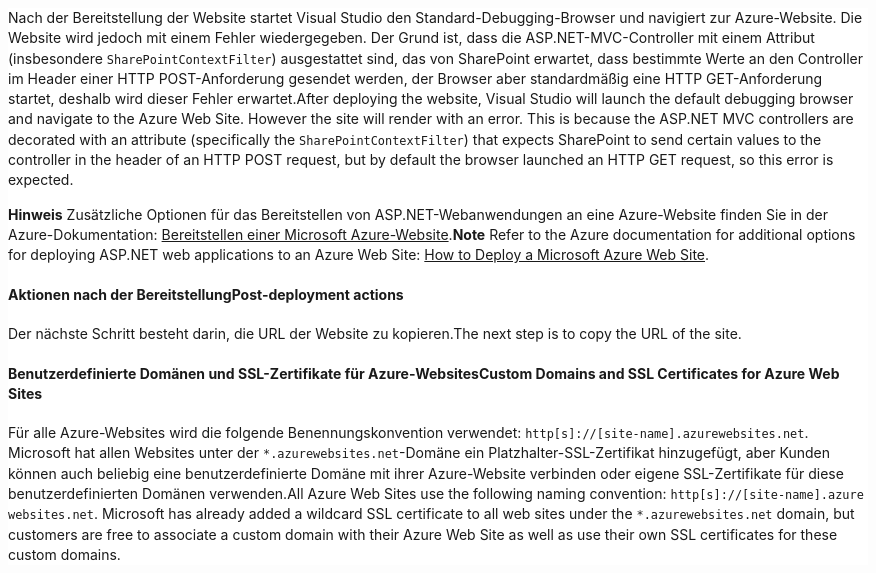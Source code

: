 
 
<span data-ttu-id="c8d81-p143">Nach der Bereitstellung der Website startet Visual Studio den Standard-Debugging-Browser und navigiert zur Azure-Website. Die Website wird jedoch mit einem Fehler wiedergegeben. Der Grund ist, dass die ASP.NET-MVC-Controller mit einem Attribut (insbesondere  `SharePointContextFilter`) ausgestattet sind, das von SharePoint erwartet, dass bestimmte Werte an den Controller im Header einer HTTP POST-Anforderung gesendet werden, der Browser aber standardmäßig eine HTTP GET-Anforderung startet, deshalb wird dieser Fehler erwartet.</span><span class="sxs-lookup"><span data-stu-id="c8d81-p143">After deploying the website, Visual Studio will launch the default debugging browser and navigate to the Azure Web Site. However the site will render with an error. This is because the ASP.NET MVC controllers are decorated with an attribute (specifically the  `SharePointContextFilter`) that expects SharePoint to send certain values to the controller in the header of an HTTP POST request, but by default the browser launched an HTTP GET request, so this error is expected.</span></span>
 

 

    
 <span data-ttu-id="c8d81-301">**Hinweis** Zusätzliche Optionen für das Bereitstellen von ASP.NET-Webanwendungen an eine Azure-Website finden Sie in der Azure-Dokumentation: [Bereitstellen einer Microsoft Azure-Website](http://azure.microsoft.com/documentation/articles/web-sites-deploy).</span><span class="sxs-lookup"><span data-stu-id="c8d81-301">**Note** Refer to the Azure documentation for additional options for deploying ASP.NET web applications to an Azure Web Site:  [How to Deploy a Microsoft Azure Web Site](http://azure.microsoft.com/documentation/articles/web-sites-deploy).</span></span>
 


#### <a name="post-deployment-actions"></a><span data-ttu-id="c8d81-302">Aktionen nach der Bereitstellung</span><span class="sxs-lookup"><span data-stu-id="c8d81-302">Post-deployment actions</span></span>

<span data-ttu-id="c8d81-303">Der nächste Schritt besteht darin, die URL der Website zu kopieren.</span><span class="sxs-lookup"><span data-stu-id="c8d81-303">The next step is to copy the URL of the site.</span></span>
 

 

#### <a name="custom-domains-and-ssl-certificates-for-azure-web-sites"></a><span data-ttu-id="c8d81-304">Benutzerdefinierte Domänen und SSL-Zertifikate für Azure-Websites</span><span class="sxs-lookup"><span data-stu-id="c8d81-304">Custom Domains and SSL Certificates for Azure Web Sites</span></span>

<span data-ttu-id="c8d81-p144">Für alle Azure-Websites wird die folgende Benennungskonvention verwendet:  `http[s]://[site-name].azurewebsites.net`. Microsoft hat allen Websites unter der  `*.azurewebsites.net`-Domäne ein Platzhalter-SSL-Zertifikat hinzugefügt, aber Kunden können auch beliebig eine benutzerdefinierte Domäne mit ihrer Azure-Website verbinden oder eigene SSL-Zertifikate für diese benutzerdefinierten Domänen verwenden.</span><span class="sxs-lookup"><span data-stu-id="c8d81-p144">All Azure Web Sites use the following naming convention:  `http[s]://[site-name].azurewebsites.net`. Microsoft has already added a wildcard SSL certificate to all web sites under the  `*.azurewebsites.net` domain, but customers are free to associate a custom domain with their Azure Web Site as well as use their own SSL certificates for these custom domains.</span></span>
 